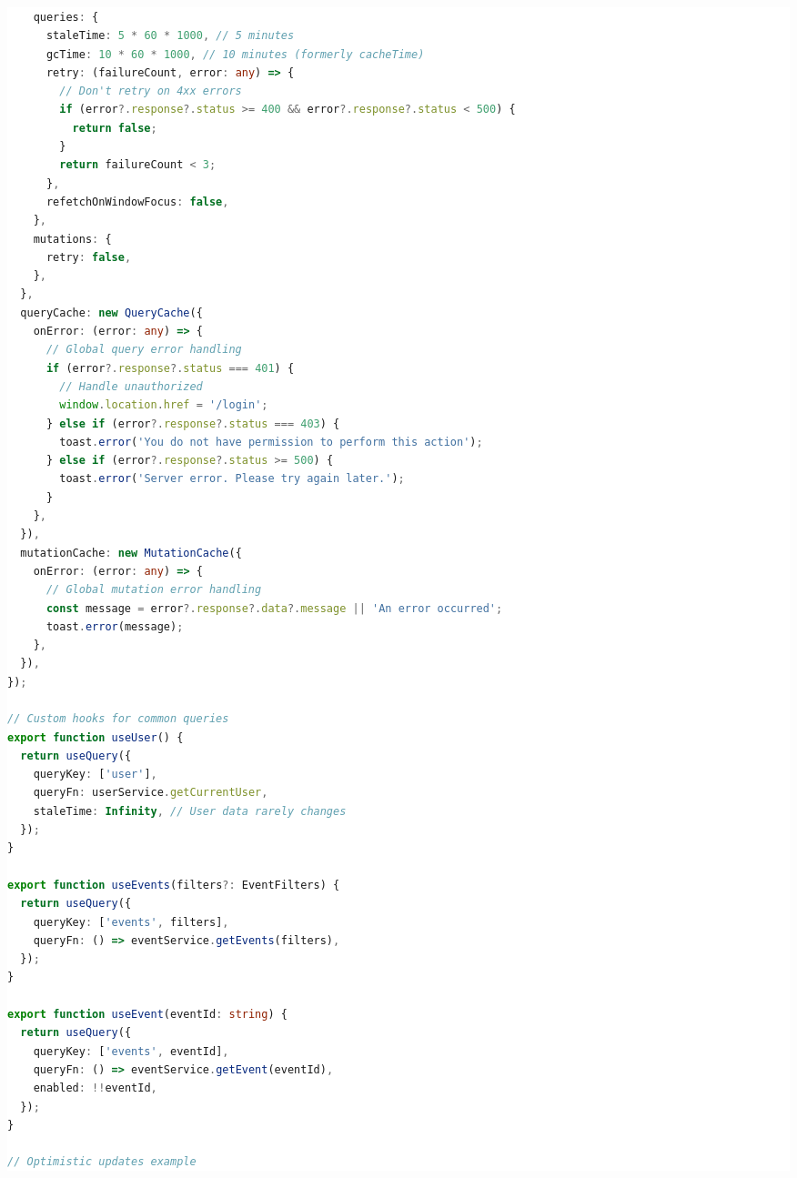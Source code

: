 ```typescript
    queries: {
      staleTime: 5 * 60 * 1000, // 5 minutes
      gcTime: 10 * 60 * 1000, // 10 minutes (formerly cacheTime)
      retry: (failureCount, error: any) => {
        // Don't retry on 4xx errors
        if (error?.response?.status >= 400 && error?.response?.status < 500) {
          return false;
        }
        return failureCount < 3;
      },
      refetchOnWindowFocus: false,
    },
    mutations: {
      retry: false,
    },
  },
  queryCache: new QueryCache({
    onError: (error: any) => {
      // Global query error handling
      if (error?.response?.status === 401) {
        // Handle unauthorized
        window.location.href = '/login';
      } else if (error?.response?.status === 403) {
        toast.error('You do not have permission to perform this action');
      } else if (error?.response?.status >= 500) {
        toast.error('Server error. Please try again later.');
      }
    },
  }),
  mutationCache: new MutationCache({
    onError: (error: any) => {
      // Global mutation error handling
      const message = error?.response?.data?.message || 'An error occurred';
      toast.error(message);
    },
  }),
});

// Custom hooks for common queries
export function useUser() {
  return useQuery({
    queryKey: ['user'],
    queryFn: userService.getCurrentUser,
    staleTime: Infinity, // User data rarely changes
  });
}

export function useEvents(filters?: EventFilters) {
  return useQuery({
    queryKey: ['events', filters],
    queryFn: () => eventService.getEvents(filters),
  });
}

export function useEvent(eventId: string) {
  return useQuery({
    queryKey: ['events', eventId],
    queryFn: () => eventService.getEvent(eventId),
    enabled: !!eventId,
  });
}

// Optimistic updates example
```